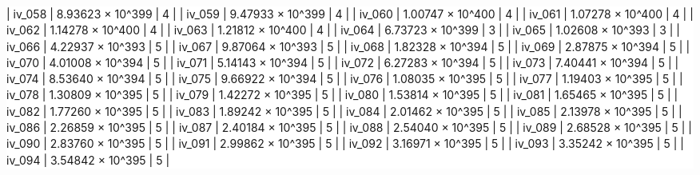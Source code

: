 | iv_058 | 8.93623 × 10^399 | 4 |
| iv_059 | 9.47933 × 10^399 | 4 |
| iv_060 | 1.00747 × 10^400 | 4 |
| iv_061 | 1.07278 × 10^400 | 4 |
| iv_062 | 1.14278 × 10^400 | 4 |
| iv_063 | 1.21812 × 10^400 | 4 |
| iv_064 | 6.73723 × 10^399 | 3 |
| iv_065 | 1.02608 × 10^393 | 3 |
| iv_066 | 4.22937 × 10^393 | 5 |
| iv_067 | 9.87064 × 10^393 | 5 |
| iv_068 | 1.82328 × 10^394 | 5 |
| iv_069 | 2.87875 × 10^394 | 5 |
| iv_070 | 4.01008 × 10^394 | 5 |
| iv_071 | 5.14143 × 10^394 | 5 |
| iv_072 | 6.27283 × 10^394 | 5 |
| iv_073 | 7.40441 × 10^394 | 5 |
| iv_074 | 8.53640 × 10^394 | 5 |
| iv_075 | 9.66922 × 10^394 | 5 |
| iv_076 | 1.08035 × 10^395 | 5 |
| iv_077 | 1.19403 × 10^395 | 5 |
| iv_078 | 1.30809 × 10^395 | 5 |
| iv_079 | 1.42272 × 10^395 | 5 |
| iv_080 | 1.53814 × 10^395 | 5 |
| iv_081 | 1.65465 × 10^395 | 5 |
| iv_082 | 1.77260 × 10^395 | 5 |
| iv_083 | 1.89242 × 10^395 | 5 |
| iv_084 | 2.01462 × 10^395 | 5 |
| iv_085 | 2.13978 × 10^395 | 5 |
| iv_086 | 2.26859 × 10^395 | 5 |
| iv_087 | 2.40184 × 10^395 | 5 |
| iv_088 | 2.54040 × 10^395 | 5 |
| iv_089 | 2.68528 × 10^395 | 5 |
| iv_090 | 2.83760 × 10^395 | 5 |
| iv_091 | 2.99862 × 10^395 | 5 |
| iv_092 | 3.16971 × 10^395 | 5 |
| iv_093 | 3.35242 × 10^395 | 5 |
| iv_094 | 3.54842 × 10^395 | 5 |